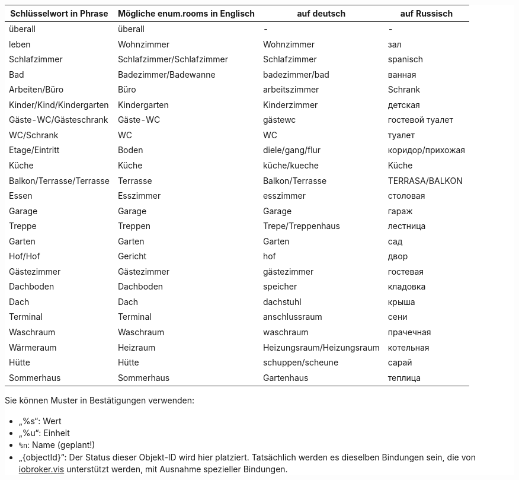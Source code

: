 | Schlüsselwort in Phrase | Mögliche enum.rooms in Englisch | auf deutsch | auf Russisch |
|-----------------------|---------------------------------|--------------------------|------------------|
| überall | überall | - | - |
| leben | Wohnzimmer | Wohnzimmer | зал |
| Schlafzimmer | Schlafzimmer/Schlafzimmer | Schlafzimmer | spanisch |
| Bad | Badezimmer/Badewanne | badezimmer/bad | ванная |
| Arbeiten/Büro | Büro | arbeitszimmer | Schrank |
| Kinder/Kind/Kindergarten | Kindergarten | Kinderzimmer | детская |
| Gäste-WC/Gästeschrank | Gäste-WC | gästewc | гостевой туалет |
| WC/Schrank | WC | WC | туалет |
| Etage/Eintritt | Boden | diele/gang/flur | коридор/прихожая |
| Küche | Küche | küche/kueche | Küche |
| Balkon/Terrasse/Terrasse | Terrasse | Balkon/Terrasse | TERRASA/BALKON |
| Essen | Esszimmer | esszimmer | столовая |
| Garage | Garage | Garage | гараж |
| Treppe | Treppen | Trepe/Treppenhaus | лестница |
| Garten | Garten | Garten | сад |
| Hof/Hof | Gericht | hof | двор |
| Gästezimmer | Gästezimmer | gästezimmer | гостевая |
| Dachboden | Dachboden | speicher | кладовка |
| Dach | Dach | dachstuhl | крыша |
| Terminal | Terminal | anschlussraum | сени |
| Waschraum | Waschraum | waschraum | прачечная |
| Wärmeraum | Heizraum | Heizungsraum/Heizungsraum | котельная |
| Hütte | Hütte | schuppen/scheune | сарай |
| Sommerhaus | Sommerhaus | Gartenhaus | теплица |

Sie können Muster in Bestätigungen verwenden:

- „%s“: Wert
- „%u“: Einheit
- `%n`: Name (geplant!)
- „{objectId}“: Der Status dieser Objekt-ID wird hier platziert. Tatsächlich werden es dieselben Bindungen sein, die von [iobroker.vis](https://github.com/ioBroker/ioBroker.vis#bindings-of-objects) unterstützt werden, mit Ausnahme spezieller Bindungen.
